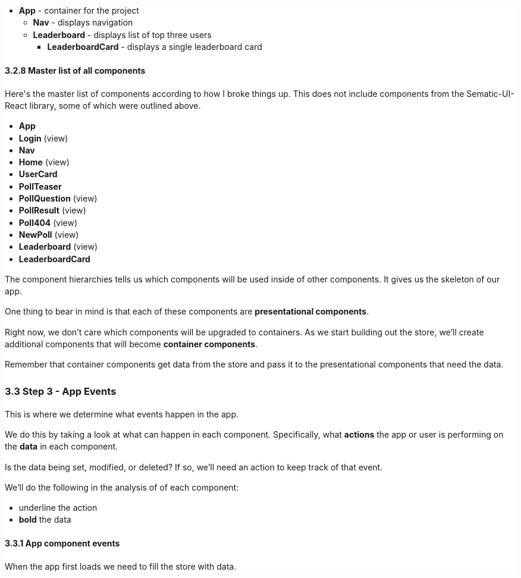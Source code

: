 - **App** - container for the project
  - **Nav** - displays navigation
  - **Leaderboard** - displays list of top three users
    - **LeaderboardCard** - displays a single leaderboard card

#### 3.2.8 Master list of all components
Here's the master list of components according to how I broke things up. This does not include components from the Sematic-UI-React library, some of which were outlined above.

- **App**
- **Login** (view)
- **Nav**
- **Home** (view)
- **UserCard**
- **PollTeaser**
- **PollQuestion** (view)
- **PollResult** (view)
- **Poll404** (view)
- **NewPoll** (view)
- **Leaderboard** (view)
- **LeaderboardCard**

The component hierarchies tells us which components will be used inside of other components. It gives us the skeleton of our app.

One thing to bear in mind is that each of these components are **presentational components**.

Right now, we don’t care which components will be upgraded to containers. As we start building out the store, we’ll create additional components that will become **container components**.

Remember that container components get data from the store and pass it to the presentational components that need the data.

### 3.3 Step 3 - App Events
This is where we determine what events happen in the app.

We do this by taking a look at what can happen in each component. Specifically, what **actions** the app or user is performing on the **data** in each component.

Is the data being set, modified, or deleted? If so, we’ll need an action to keep track of that event.

We’ll do the following in the analysis of of each component:

- <span class="underline">underline</span> the action
- **bold** the data

#### 3.3.1 App component events
When the app first loads we need to fill the store with data.
